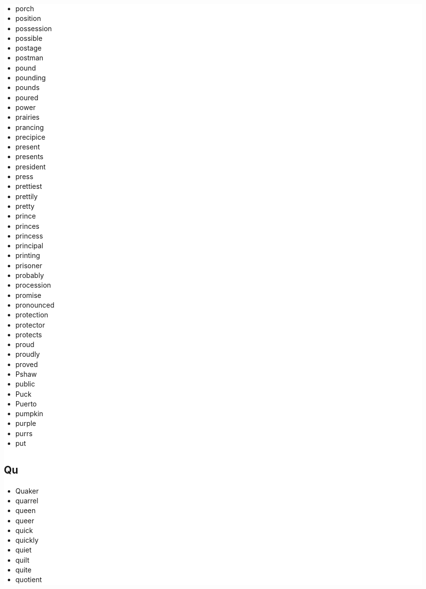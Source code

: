 + porch
+ position
+ possession
+ possible
+ postage
+ postman
+ pound
+ pounding
+ pounds
+ poured
+ power
+ prairies
+ prancing
+ precipice
+ present
+ presents
+ president
+ press
+ prettiest
+ prettily
+ pretty
+ prince
+ princes
+ princess
+ principal
+ printing
+ prisoner
+ probably
+ procession
+ promise
+ pronounced
+ protection
+ protector
+ protects
+ proud
+ proudly
+ proved
+ Pshaw
+ public
+ Puck
+ Puerto
+ pumpkin
+ purple
+ purrs
+ put

## Qu

+ Quaker
+ quarrel
+ queen
+ queer
+ quick
+ quickly
+ quiet
+ quilt
+ quite
+ quotient
